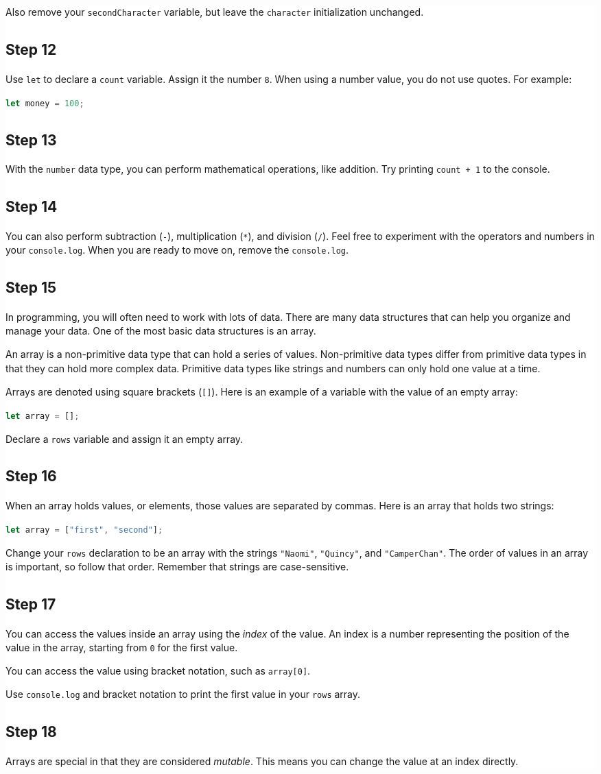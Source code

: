 Also remove your `secondCharacter` variable, but leave the `character` initialization unchanged.
## Step 12
Use `let` to declare a `count` variable. Assign it the number `8`. When using a number value, you do not use quotes. For example:
```js
let money = 100;
```
## Step 13
With the `number` data type, you can perform mathematical operations, like addition. Try printing `count + 1` to the console.
## Step 14
You can also perform subtraction (`-`), multiplication (`*`), and division (`/`). Feel free to experiment with the operators and numbers in your `console.log`. When you are ready to move on, remove the `console.log`.
## Step 15
In programming, you will often need to work with lots of data. There are many data structures that can help you organize and manage your data. One of the most basic data structures is an array.

An array is a non-primitive data type that can hold a series of values. Non-primitive data types differ from primitive data types in that they can hold more complex data. Primitive data types like strings and numbers can only hold one value at a time.

Arrays are denoted using square brackets (`[]`). Here is an example of a variable with the value of an empty array:
```js
let array = [];
```
Declare a `rows` variable and assign it an empty array.
## Step 16
When an array holds values, or elements, those values are separated by commas. Here is an array that holds two strings:
```js
let array = ["first", "second"];
```
Change your `rows` declaration to be an array with the strings `"Naomi"`, `"Quincy"`, and `"CamperChan"`. The order of values in an array is important, so follow that order. Remember that strings are case-sensitive.
## Step 17
You can access the values inside an array using the *index* of the value. An index is a number representing the position of the value in the array, starting from `0` for the first value.

You can access the value using bracket notation, such as `array[0]`.

Use `console.log` and bracket notation to print the first value in your `rows` array.
## Step 18
Arrays are special in that they are considered *mutable*. This means you can change the value at an index directly.
